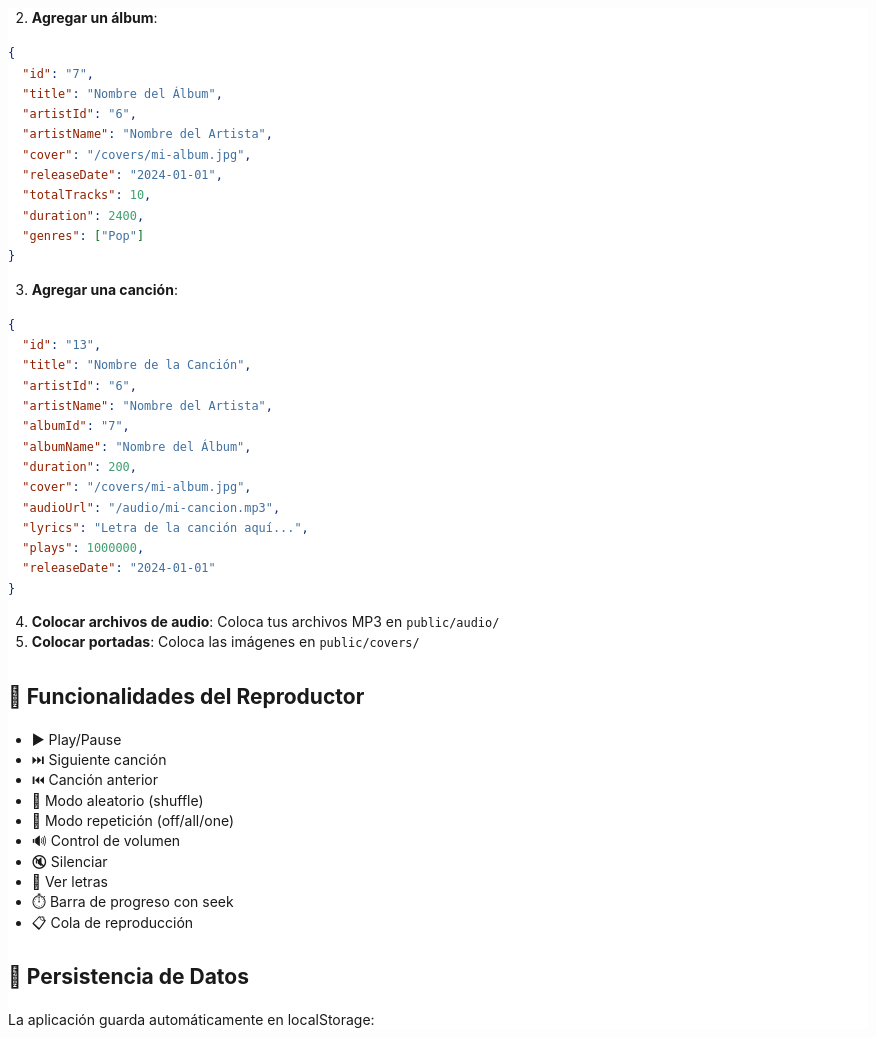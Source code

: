2. **Agregar un álbum**:
```json
{
  "id": "7",
  "title": "Nombre del Álbum",
  "artistId": "6",
  "artistName": "Nombre del Artista",
  "cover": "/covers/mi-album.jpg",
  "releaseDate": "2024-01-01",
  "totalTracks": 10,
  "duration": 2400,
  "genres": ["Pop"]
}
```

3. **Agregar una canción**:
```json
{
  "id": "13",
  "title": "Nombre de la Canción",
  "artistId": "6",
  "artistName": "Nombre del Artista",
  "albumId": "7",
  "albumName": "Nombre del Álbum",
  "duration": 200,
  "cover": "/covers/mi-album.jpg",
  "audioUrl": "/audio/mi-cancion.mp3",
  "lyrics": "Letra de la canción aquí...",
  "plays": 1000000,
  "releaseDate": "2024-01-01"
}
```

4. **Colocar archivos de audio**: Coloca tus archivos MP3 en `public/audio/`
5. **Colocar portadas**: Coloca las imágenes en `public/covers/`

## 🎵 Funcionalidades del Reproductor

- ▶️ Play/Pause
- ⏭️ Siguiente canción
- ⏮️ Canción anterior
- 🔀 Modo aleatorio (shuffle)
- 🔁 Modo repetición (off/all/one)
- 🔊 Control de volumen
- 🔇 Silenciar
- 📜 Ver letras
- ⏱️ Barra de progreso con seek
- 📋 Cola de reproducción

## 💾 Persistencia de Datos

La aplicación guarda automáticamente en localStorage:
